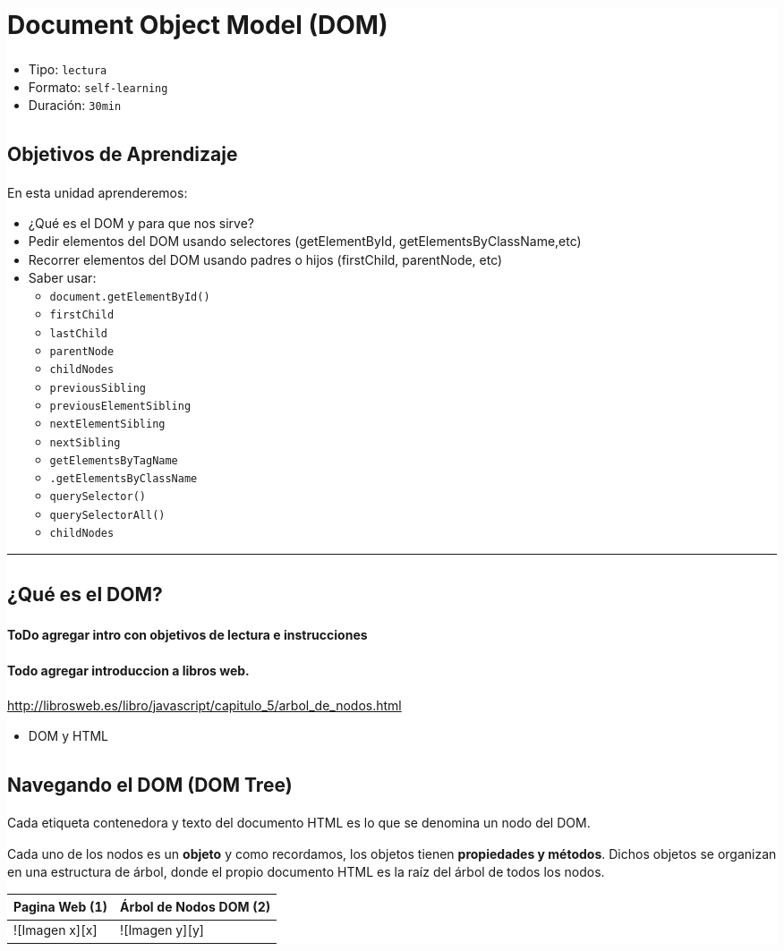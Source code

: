# Document Object Model (DOM)
- Tipo: `lectura`
- Formato: `self-learning`
- Duración: `30min`

## Objetivos de Aprendizaje

En esta unidad aprenderemos:
* ¿Qué es el DOM y para que nos sirve?
* Pedir elementos del DOM usando selectores (getElementById, getElementsByClassName,etc)
* Recorrer elementos del DOM usando padres o hijos (firstChild, parentNode, etc)
* Saber usar:
  - `document.getElementById()`
  - `firstChild`
  - `lastChild`
  - `parentNode`
  - `childNodes`
  - `previousSibling`
  - `previousElementSibling`
  - `nextElementSibling`
  - `nextSibling`
  - `getElementsByTagName`
  - `.getElementsByClassName`
  - `querySelector()`
  - `querySelectorAll()`
  - `childNodes`

***

## ¿Qué es el DOM?

#### ToDo agregar intro con objetivos de lectura e instrucciones

#### Todo agregar introduccion a libros web.

http://librosweb.es/libro/javascript/capitulo_5/arbol_de_nodos.html

- DOM y HTML

## Navegando el DOM (DOM Tree)

Cada etiqueta contenedora y texto del documento HTML es lo que se denomina un nodo del DOM.

Cada uno de los nodos es un __objeto__ y como recordamos, los objetos tienen __propiedades y métodos__. Dichos objetos se organizan en una estructura de árbol, donde el propio  documento HTML es la raíz del árbol de todos los nodos.

  Pagina Web (1)| Árbol de Nodos DOM (2)
-- | --
![Imagen x][x] | ![Imagen y][y]  |
